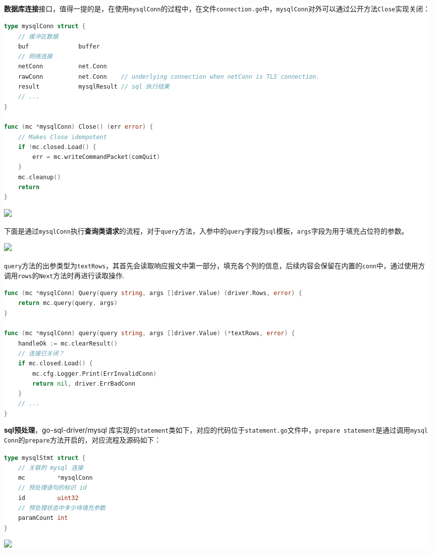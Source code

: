 **数据库连接**接口，值得一提的是，在使用`mysqlConn`的过程中，在文件`connection.go`中，`mysqlConn`对外可以通过公开方法`Close`实现关闭：
```go
type mysqlConn struct {
    // 缓冲区数据
    buf              buffer
    // 网络连接
    netConn          net.Conn
    rawConn          net.Conn    // underlying connection when netConn is TLS connection.
    result           mysqlResult // sql 执行结果
	// ...
}

func (mc *mysqlConn) Close() (err error) {
    // Makes Close idempotent
    if !mc.closed.Load() {
        err = mc.writeCommandPacket(comQuit)
    }
    mc.cleanup()
    return
}
```
<div>
    <img src="https://pic3.zhimg.com/v2-73ba9c3bc715e2460aca3bd601d13aea_r.jpg" width="580"/>
</div>

下面是通过`mysqlConn`执行**查询类请求**的流程，对于`query`方法，入参中的`query`字段为`sql`模板，`args`字段为用于填充占位符的参数。
<div>
    <img src="https://pic2.zhimg.com/v2-683f9dd8063895c72054f5d39c65af13_r.jpg" width="580"/>
</div>

`query`方法的出参类型为`textRows`，其首先会读取响应报文中第一部分，填充各个列的信息，后续内容会保留在内置的`conn`中，通过使用方调用`rows`的`Next`方法时再进行读取操作.

```go
func (mc *mysqlConn) Query(query string, args []driver.Value) (driver.Rows, error) {
    return mc.query(query, args)
}

func (mc *mysqlConn) query(query string, args []driver.Value) (*textRows, error) {
    handleOk := mc.clearResult()
    // 连接已关闭？
    if mc.closed.Load() {
        mc.cfg.Logger.Print(ErrInvalidConn)
        return nil, driver.ErrBadConn
    }
	// ...
}
```

**sql预处理**，go-sql-driver/mysql 库实现的`statement`类如下，对应的代码位于`statement.go`文件中，`prepare statement`是通过调用`mysqlConn`的`prepare`方法开启的，对应流程及源码如下：
```go
type mysqlStmt struct {
    // 关联的 mysql 连接
    mc         *mysqlConn
    // 预处理语句的标识 id
    id         uint32
    // 预处理状态中多少待填充参数
    paramCount int
}
```
<div>
    <img src="https://pic2.zhimg.com/v2-7b43f2a660db9bad53ec4314e2ba704d_1440w.jpg" width="580"/>
</div>
